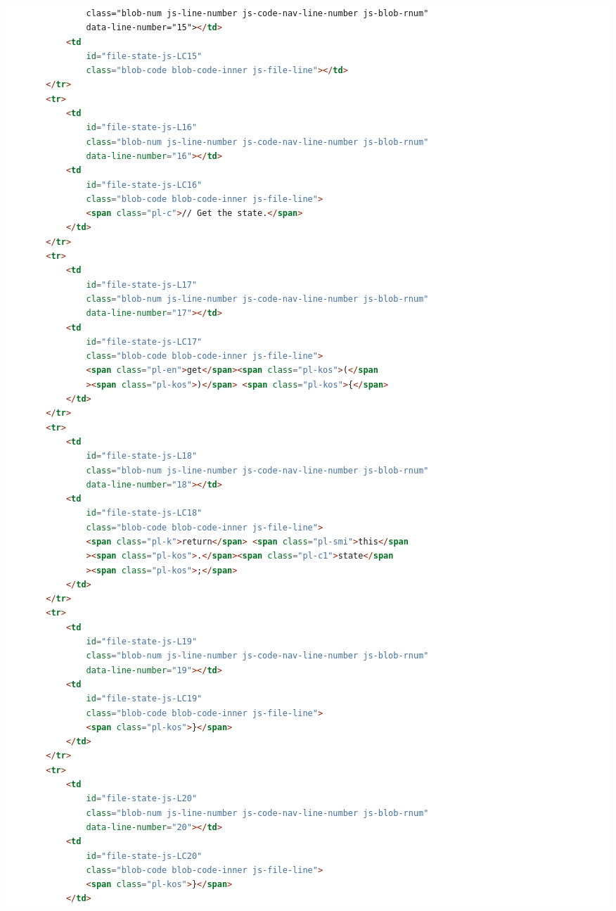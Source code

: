 ```html
				class="blob-num js-line-number js-code-nav-line-number js-blob-rnum"
				data-line-number="15"></td>
			<td
				id="file-state-js-LC15"
				class="blob-code blob-code-inner js-file-line"></td>
		</tr>
		<tr>
			<td
				id="file-state-js-L16"
				class="blob-num js-line-number js-code-nav-line-number js-blob-rnum"
				data-line-number="16"></td>
			<td
				id="file-state-js-LC16"
				class="blob-code blob-code-inner js-file-line">
				<span class="pl-c">// Get the state.</span>
			</td>
		</tr>
		<tr>
			<td
				id="file-state-js-L17"
				class="blob-num js-line-number js-code-nav-line-number js-blob-rnum"
				data-line-number="17"></td>
			<td
				id="file-state-js-LC17"
				class="blob-code blob-code-inner js-file-line">
				<span class="pl-en">get</span><span class="pl-kos">(</span
				><span class="pl-kos">)</span> <span class="pl-kos">{</span>
			</td>
		</tr>
		<tr>
			<td
				id="file-state-js-L18"
				class="blob-num js-line-number js-code-nav-line-number js-blob-rnum"
				data-line-number="18"></td>
			<td
				id="file-state-js-LC18"
				class="blob-code blob-code-inner js-file-line">
				<span class="pl-k">return</span> <span class="pl-smi">this</span
				><span class="pl-kos">.</span><span class="pl-c1">state</span
				><span class="pl-kos">;</span>
			</td>
		</tr>
		<tr>
			<td
				id="file-state-js-L19"
				class="blob-num js-line-number js-code-nav-line-number js-blob-rnum"
				data-line-number="19"></td>
			<td
				id="file-state-js-LC19"
				class="blob-code blob-code-inner js-file-line">
				<span class="pl-kos">}</span>
			</td>
		</tr>
		<tr>
			<td
				id="file-state-js-L20"
				class="blob-num js-line-number js-code-nav-line-number js-blob-rnum"
				data-line-number="20"></td>
			<td
				id="file-state-js-LC20"
				class="blob-code blob-code-inner js-file-line">
				<span class="pl-kos">}</span>
			</td>
```